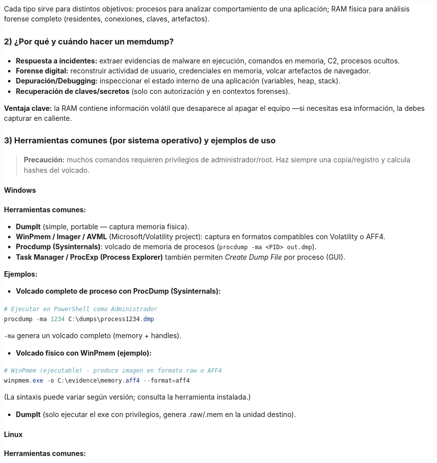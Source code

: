 Cada tipo sirve para distintos objetivos: procesos para analizar comportamiento de una aplicación; RAM física para análisis forense completo (residentes, conexiones, claves, artefactos).

### 2) ¿Por qué y cuándo hacer un memdump?

- **Respuesta a incidentes:** extraer evidencias de malware en ejecución, comandos en memoria, C2, procesos ocultos.
- **Forense digital:** reconstruir actividad de usuario, credenciales en memoria, volcar artefactos de navegador.
- **Depuración/Debugging:** inspeccionar el estado interno de una aplicación (variables, heap, stack).
- **Recuperación de claves/secretos** (solo con autorización y en contextos forenses).

**Ventaja clave:** la RAM contiene información volátil que desaparece al apagar el equipo —si necesitas esa información, la debes capturar en caliente.

### 3) Herramientas comunes (por sistema operativo) y ejemplos de uso

> **Precaución:** muchos comandos requieren privilegios de administrador/root. Haz siempre una copia/registro y calcula hashes del volcado.

#### Windows

**Herramientas comunes:**

- **DumpIt** (simple, portable — captura memoria física).
- **WinPmem / Imager / AVML** (Microsoft/Volatility project): captura en formatos compatibles con Volatility o AFF4.
- **Procdump (Sysinternals)**: volcado de memoria de procesos (`procdump -ma <PID> out.dmp`).
- **Task Manager / ProcExp (Process Explorer)** también permiten _Create Dump File_ por proceso (GUI).

**Ejemplos:**

- **Volcado completo de proceso con ProcDump (Sysinternals):**

```powershell
# Ejecutar en PowerShell como Administrador
procdump -ma 1234 C:\dumps\process1234.dmp
```

`-ma` genera un volcado completo (memory + handles).

- **Volcado físico con WinPmem (ejemplo):**

```powershell
# WinPmem (ejecutable) - produce imagen en formato raw o AFF4
winpmem.exe -o C:\evidence\memory.aff4 --format=aff4
```

(La sintaxis puede variar según versión; consulta la herramienta instalada.)

- **DumpIt** (solo ejecutar el exe con privilegios, genera .raw/.mem en la unidad destino).

#### Linux

**Herramientas comunes:**
